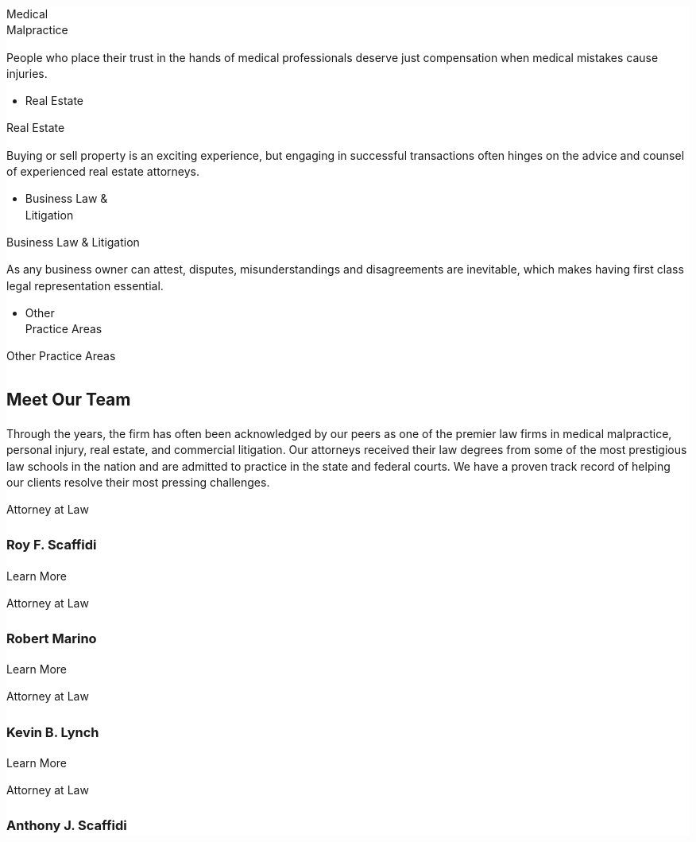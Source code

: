 Medical  
Malpractice

People who place their trust in the hands of medical professionals deserve
just compensation when medical mistakes cause injuries.

  * Real Estate

Real Estate

Buying or sell property is an exciting experience, but engaging in successful
transactions often hinges on the advice and counsel of experienced real estate
attorneys.

  * Business Law &   
Litigation

Business Law & Litigation

As any business owner can attest, disputes, misunderstandings and
disagreements are inevitable, which makes having first class legal
representation essential.

  * Other   
Practice Areas

Other Practice Areas

## Meet Our Team

Through the years, the firm has often been acknowledged by our peers as one of
the premier law firms in medical malpractice, personal injury, real estate,
and commercial litigation. Our attorneys received their law degrees from some
of the most prestigious law schools in the nation and are admitted to practice
in the state and federal courts. We have a proven track record of helping our
clients resolve their most pressing challenges.

Attorney at Law

### Roy F. Scaffidi

Learn More

Attorney at Law

### Robert Marino

Learn More

Attorney at Law

### Kevin B. Lynch

Learn More

Attorney at Law

### Anthony J. Scaffidi
